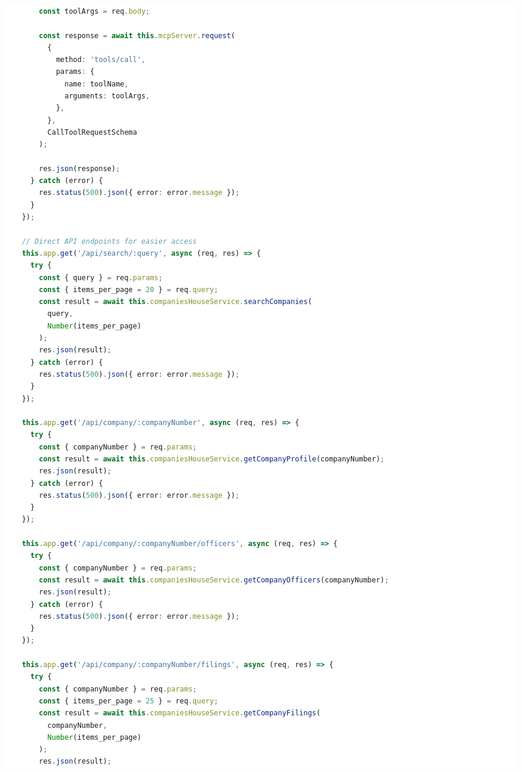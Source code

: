 ```typescript
        const toolArgs = req.body;

        const response = await this.mcpServer.request(
          {
            method: 'tools/call',
            params: {
              name: toolName,
              arguments: toolArgs,
            },
          },
          CallToolRequestSchema
        );

        res.json(response);
      } catch (error) {
        res.status(500).json({ error: error.message });
      }
    });

    // Direct API endpoints for easier access
    this.app.get('/api/search/:query', async (req, res) => {
      try {
        const { query } = req.params;
        const { items_per_page = 20 } = req.query;
        const result = await this.companiesHouseService.searchCompanies(
          query,
          Number(items_per_page)
        );
        res.json(result);
      } catch (error) {
        res.status(500).json({ error: error.message });
      }
    });

    this.app.get('/api/company/:companyNumber', async (req, res) => {
      try {
        const { companyNumber } = req.params;
        const result = await this.companiesHouseService.getCompanyProfile(companyNumber);
        res.json(result);
      } catch (error) {
        res.status(500).json({ error: error.message });
      }
    });

    this.app.get('/api/company/:companyNumber/officers', async (req, res) => {
      try {
        const { companyNumber } = req.params;
        const result = await this.companiesHouseService.getCompanyOfficers(companyNumber);
        res.json(result);
      } catch (error) {
        res.status(500).json({ error: error.message });
      }
    });

    this.app.get('/api/company/:companyNumber/filings', async (req, res) => {
      try {
        const { companyNumber } = req.params;
        const { items_per_page = 25 } = req.query;
        const result = await this.companiesHouseService.getCompanyFilings(
          companyNumber,
          Number(items_per_page)
        );
        res.json(result);
```